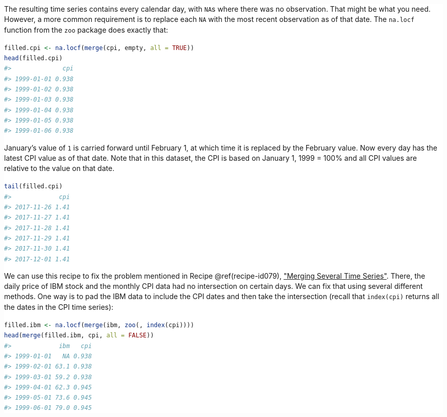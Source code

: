 The resulting time series contains every calendar day, with `NA`s where
there was no observation. That might be what you need. However, a more
common requirement is to replace each `NA` with the most recent
observation as of that date. The `na.locf` function from the `zoo`
package does exactly that:


``` r
filled.cpi <- na.locf(merge(cpi, empty, all = TRUE))
head(filled.cpi)
#>              cpi
#> 1999-01-01 0.938
#> 1999-01-02 0.938
#> 1999-01-03 0.938
#> 1999-01-04 0.938
#> 1999-01-05 0.938
#> 1999-01-06 0.938
```

January’s value of `1` is carried forward until February 1, at which
time it is replaced by the February value. Now every day has the
latest CPI value as of that date. Note that in this dataset, the CPI is based on January 1, 1999 = 100% and all CPI values are relative to the value on that date.  


``` r
tail(filled.cpi)
#>             cpi
#> 2017-11-26 1.41
#> 2017-11-27 1.41
#> 2017-11-28 1.41
#> 2017-11-29 1.41
#> 2017-11-30 1.41
#> 2017-12-01 1.41
```

We can use this recipe to fix the problem mentioned in Recipe \@ref(recipe-id079), ["Merging Several Time Series"](#recipe-id079). There, the daily price of
IBM stock and the monthly CPI data had no intersection on certain days.
We can fix that using several different methods. One way is to pad the
IBM data to include the CPI dates and then take the intersection (recall
that `index(cpi)` returns all the dates in the CPI time series):


``` r
filled.ibm <- na.locf(merge(ibm, zoo(, index(cpi))))
head(merge(filled.ibm, cpi, all = FALSE))
#>             ibm   cpi
#> 1999-01-01   NA 0.938
#> 1999-02-01 63.1 0.938
#> 1999-03-01 59.2 0.938
#> 1999-04-01 62.3 0.945
#> 1999-05-01 73.6 0.945
#> 1999-06-01 79.0 0.945
```
